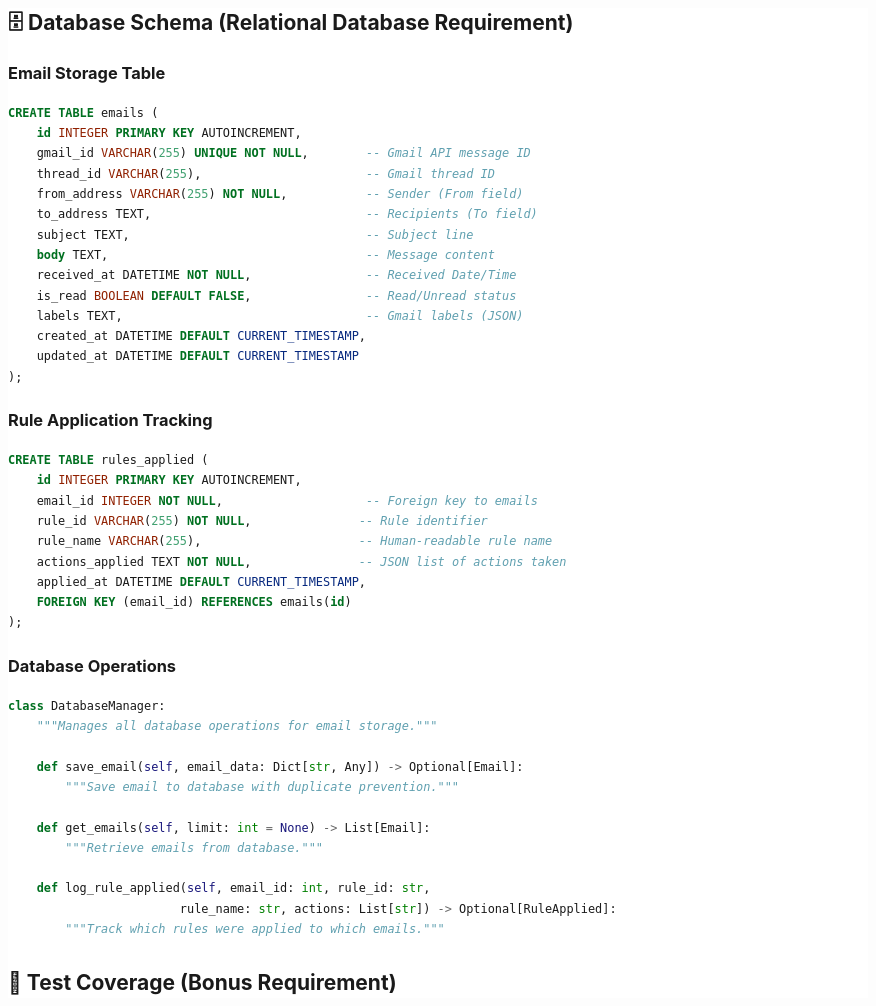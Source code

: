 
## 🗄️ Database Schema (Relational Database Requirement)

### **Email Storage Table**
```sql
CREATE TABLE emails (
    id INTEGER PRIMARY KEY AUTOINCREMENT,
    gmail_id VARCHAR(255) UNIQUE NOT NULL,        -- Gmail API message ID
    thread_id VARCHAR(255),                       -- Gmail thread ID
    from_address VARCHAR(255) NOT NULL,           -- Sender (From field)
    to_address TEXT,                              -- Recipients (To field)  
    subject TEXT,                                 -- Subject line
    body TEXT,                                    -- Message content
    received_at DATETIME NOT NULL,                -- Received Date/Time
    is_read BOOLEAN DEFAULT FALSE,                -- Read/Unread status
    labels TEXT,                                  -- Gmail labels (JSON)
    created_at DATETIME DEFAULT CURRENT_TIMESTAMP,
    updated_at DATETIME DEFAULT CURRENT_TIMESTAMP
);
```

### **Rule Application Tracking**
```sql
CREATE TABLE rules_applied (
    id INTEGER PRIMARY KEY AUTOINCREMENT,
    email_id INTEGER NOT NULL,                    -- Foreign key to emails
    rule_id VARCHAR(255) NOT NULL,               -- Rule identifier
    rule_name VARCHAR(255),                      -- Human-readable rule name
    actions_applied TEXT NOT NULL,               -- JSON list of actions taken
    applied_at DATETIME DEFAULT CURRENT_TIMESTAMP,
    FOREIGN KEY (email_id) REFERENCES emails(id)
);
```

### **Database Operations**
```python
class DatabaseManager:
    """Manages all database operations for email storage."""
    
    def save_email(self, email_data: Dict[str, Any]) -> Optional[Email]:
        """Save email to database with duplicate prevention."""
        
    def get_emails(self, limit: int = None) -> List[Email]:
        """Retrieve emails from database."""
        
    def log_rule_applied(self, email_id: int, rule_id: str, 
                        rule_name: str, actions: List[str]) -> Optional[RuleApplied]:
        """Track which rules were applied to which emails."""
```

## 🧪 Test Coverage (Bonus Requirement)
